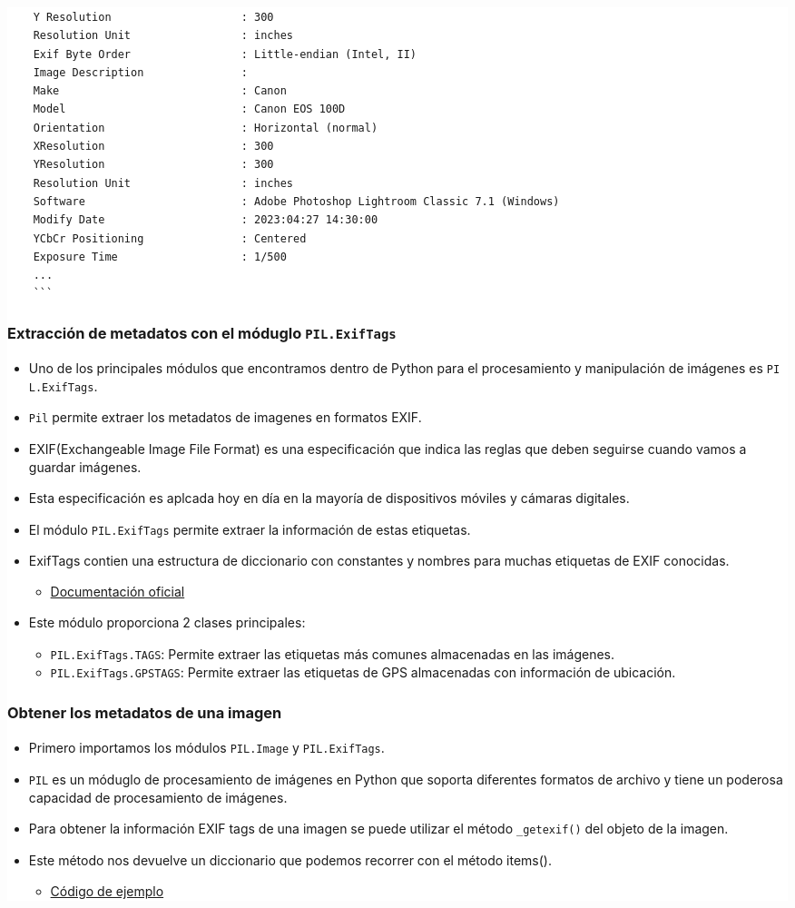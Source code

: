         Y Resolution                    : 300
        Resolution Unit                 : inches
        Exif Byte Order                 : Little-endian (Intel, II)
        Image Description               : 
        Make                            : Canon
        Model                           : Canon EOS 100D
        Orientation                     : Horizontal (normal)
        XResolution                     : 300
        YResolution                     : 300
        Resolution Unit                 : inches
        Software                        : Adobe Photoshop Lightroom Classic 7.1 (Windows)
        Modify Date                     : 2023:04:27 14:30:00
        YCbCr Positioning               : Centered
        Exposure Time                   : 1/500
        ...
        ```

### Extracción de metadatos con el móduglo `PIL.ExifTags`

- Uno de los principales módulos que encontramos dentro de Python para el procesamiento y manipulación de imágenes es `PIL.ExifTags`.

- `Pil` permite extraer los metadatos de imagenes en formatos EXIF.

- EXIF(Exchangeable Image File Format) es una especificación que indica las reglas que deben seguirse cuando vamos a guardar imágenes.

- Esta especificación es aplcada hoy en día en la mayoría de  dispositivos móviles y cámaras digitales.

- El módulo `PIL.ExifTags` permite extraer la información de estas etiquetas.

- ExifTags contien una estructura de diccionario con constantes y nombres para muchas etiquetas de EXIF conocidas.

    - [Documentación oficial](https://pillow.readthedocs.io/en/latest/reference/ExifTags.html)

- Este módulo proporciona 2 clases principales:
    - `PIL.ExifTags.TAGS`: Permite extraer las etiquetas más comunes almacenadas en las imágenes.
    - `PIL.ExifTags.GPSTAGS`: Permite extraer las etiquetas de GPS almacenadas con información de ubicación.

### Obtener los metadatos de una imagen

- Primero importamos los módulos `PIL.Image` y `PIL.ExifTags`.

- `PIL` es un móduglo de procesamiento de imágenes en Python que soporta diferentes formatos de archivo y tiene un poderosa capacidad de procesamiento de imágenes.

- Para obtener la información EXIF tags de una imagen se puede utilizar el método `_getexif()` del objeto de la imagen.

- Este método nos devuelve un diccionario que podemos recorrer con el método items().

    - [Código de ejemplo](/Unidad_5_Extración_de_metadatos_con_Python/14-PIL_getexif.py)

